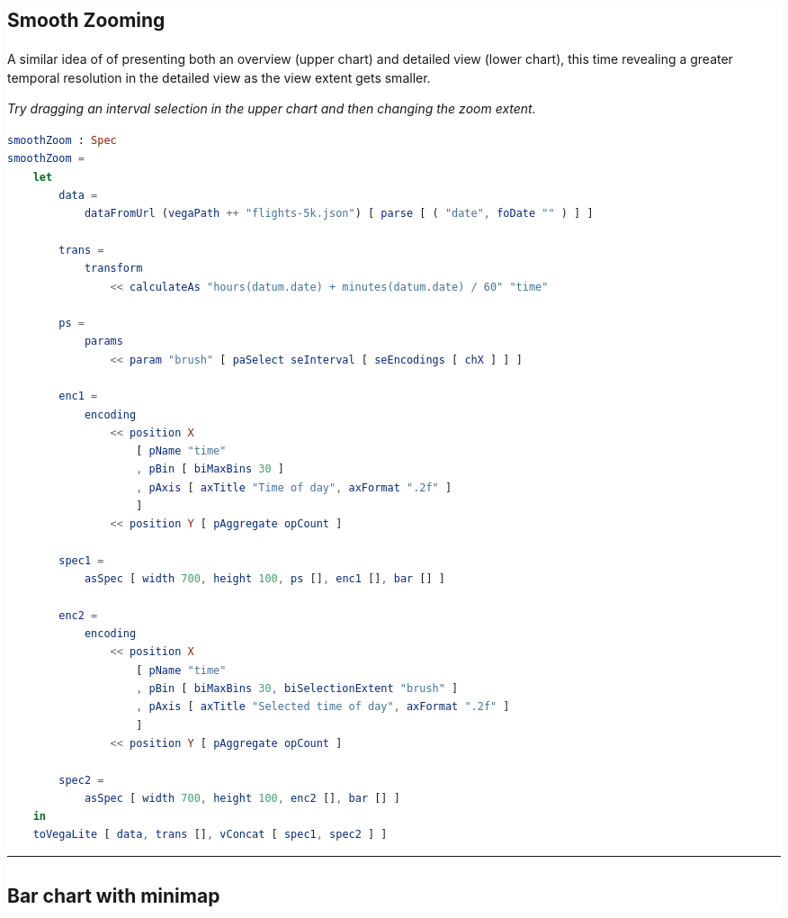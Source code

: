 
## Smooth Zooming

A similar idea of of presenting both an overview (upper chart) and detailed view (lower chart), this time revealing a greater temporal resolution in the detailed view as the view extent gets smaller.

_Try dragging an interval selection in the upper chart and then changing the zoom extent._

```elm {v l interactive}
smoothZoom : Spec
smoothZoom =
    let
        data =
            dataFromUrl (vegaPath ++ "flights-5k.json") [ parse [ ( "date", foDate "" ) ] ]

        trans =
            transform
                << calculateAs "hours(datum.date) + minutes(datum.date) / 60" "time"

        ps =
            params
                << param "brush" [ paSelect seInterval [ seEncodings [ chX ] ] ]

        enc1 =
            encoding
                << position X
                    [ pName "time"
                    , pBin [ biMaxBins 30 ]
                    , pAxis [ axTitle "Time of day", axFormat ".2f" ]
                    ]
                << position Y [ pAggregate opCount ]

        spec1 =
            asSpec [ width 700, height 100, ps [], enc1 [], bar [] ]

        enc2 =
            encoding
                << position X
                    [ pName "time"
                    , pBin [ biMaxBins 30, biSelectionExtent "brush" ]
                    , pAxis [ axTitle "Selected time of day", axFormat ".2f" ]
                    ]
                << position Y [ pAggregate opCount ]

        spec2 =
            asSpec [ width 700, height 100, enc2 [], bar [] ]
    in
    toVegaLite [ data, trans [], vConcat [ spec1, spec2 ] ]
```

---

## Bar chart with minimap
